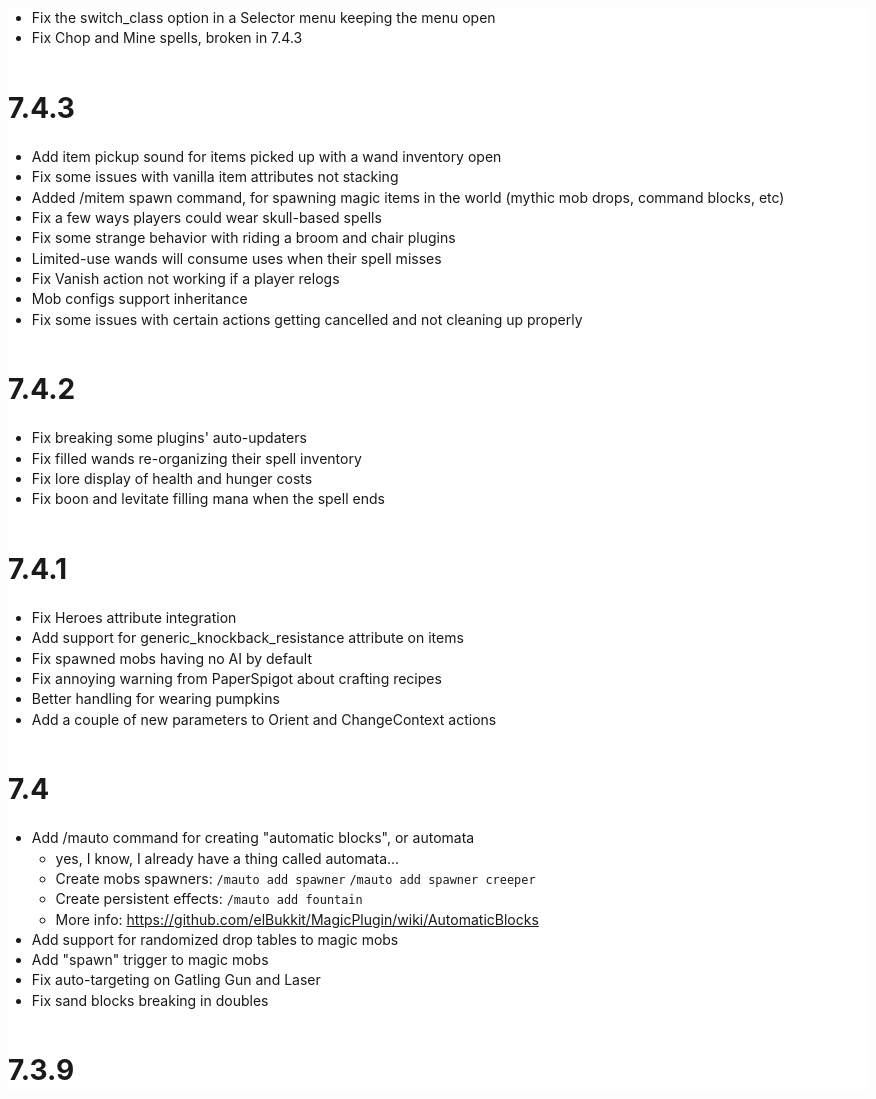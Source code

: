  - Fix the switch_class option in a Selector menu keeping the menu open
 - Fix Chop and Mine spells, broken in 7.4.3

# 7.4.3

 - Add item pickup sound for items picked up with a wand inventory open
 - Fix some issues with vanilla item attributes not stacking
 - Added /mitem spawn command, for spawning magic items in the world (mythic mob drops, command blocks, etc)
 - Fix a few ways players could wear skull-based spells
 - Fix some strange behavior with riding a broom and chair plugins
 - Limited-use wands will consume uses when their spell misses
 - Fix Vanish action not working if a player relogs
 - Mob configs support inheritance
 - Fix some issues with certain actions getting cancelled and not cleaning up properly

# 7.4.2 

 - Fix breaking some plugins' auto-updaters
 - Fix filled wands re-organizing their spell inventory
 - Fix lore display of health and hunger costs
 - Fix boon and levitate filling mana when the spell ends

# 7.4.1

 - Fix Heroes attribute integration
 - Add support for generic_knockback_resistance attribute on items
 - Fix spawned mobs having no AI by default
 - Fix annoying warning from PaperSpigot about crafting recipes
 - Better handling for wearing pumpkins
 - Add a couple of new parameters to Orient and ChangeContext actions

# 7.4

 - Add /mauto command for creating "automatic blocks", or automata
   - yes, I know, I already have a thing called automata...
   - Create mobs spawners:
     `/mauto add spawner`
     `/mauto add spawner creeper`
   - Create persistent effects:
     `/mauto add fountain`
   - More info: https://github.com/elBukkit/MagicPlugin/wiki/AutomaticBlocks
 - Add support for randomized drop tables to magic mobs
 - Add "spawn" trigger to magic mobs
 - Fix auto-targeting on Gatling Gun and Laser
 - Fix sand blocks breaking in doubles 

# 7.3.9

